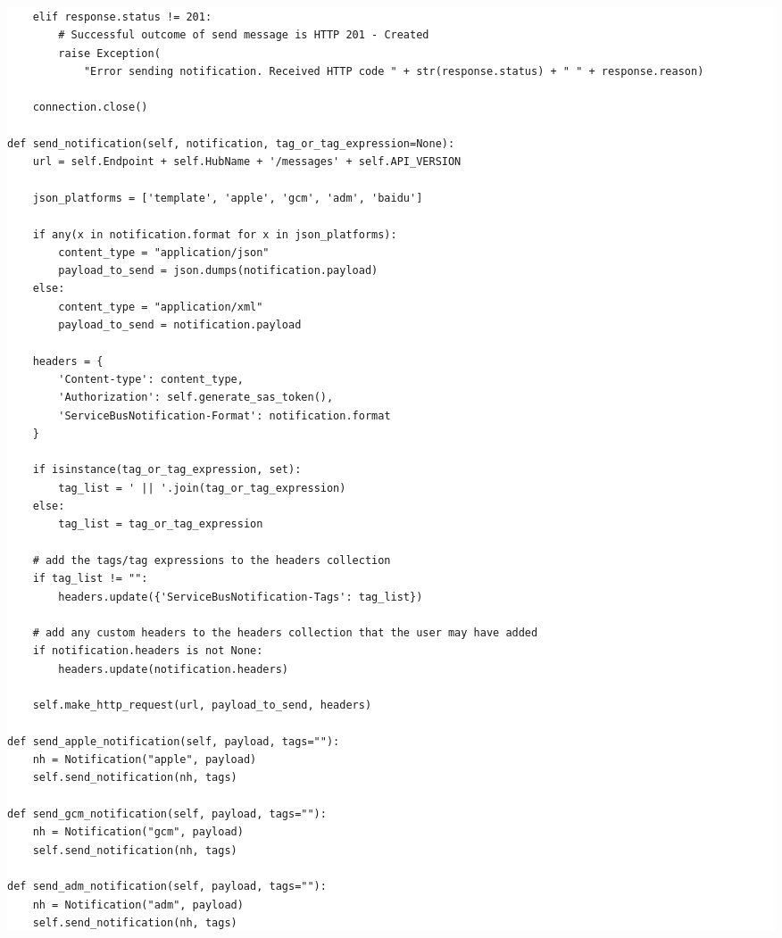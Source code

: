        elif response.status != 201:
            # Successful outcome of send message is HTTP 201 - Created
            raise Exception(
                "Error sending notification. Received HTTP code " + str(response.status) + " " + response.reason)

        connection.close()

    def send_notification(self, notification, tag_or_tag_expression=None):
        url = self.Endpoint + self.HubName + '/messages' + self.API_VERSION

        json_platforms = ['template', 'apple', 'gcm', 'adm', 'baidu']

        if any(x in notification.format for x in json_platforms):
            content_type = "application/json"
            payload_to_send = json.dumps(notification.payload)
        else:
            content_type = "application/xml"
            payload_to_send = notification.payload

        headers = {
            'Content-type': content_type,
            'Authorization': self.generate_sas_token(),
            'ServiceBusNotification-Format': notification.format
        }

        if isinstance(tag_or_tag_expression, set):
            tag_list = ' || '.join(tag_or_tag_expression)
        else:
            tag_list = tag_or_tag_expression

        # add the tags/tag expressions to the headers collection
        if tag_list != "":
            headers.update({'ServiceBusNotification-Tags': tag_list})

        # add any custom headers to the headers collection that the user may have added
        if notification.headers is not None:
            headers.update(notification.headers)

        self.make_http_request(url, payload_to_send, headers)

    def send_apple_notification(self, payload, tags=""):
        nh = Notification("apple", payload)
        self.send_notification(nh, tags)

    def send_gcm_notification(self, payload, tags=""):
        nh = Notification("gcm", payload)
        self.send_notification(nh, tags)

    def send_adm_notification(self, payload, tags=""):
        nh = Notification("adm", payload)
        self.send_notification(nh, tags)


[Δείγμα περιτυλίγματος Python ΥΠΌΛΟΙΠΟ]: https://github.com/Azure/azure-notificationhubs-samples/tree/master/notificationhubs-rest-python
[Γρήγορα αποτελέσματα πρόγραμμα εκμάθησης]: http://azure.microsoft.com/documentation/articles/notification-hubs-windows-store-dotnet-get-started/
[Πρόγραμμα εκμάθησης διακοπή συζητήσεων]: http://azure.microsoft.com/documentation/articles/notification-hubs-windows-store-dotnet-send-breaking-news/
[Πρόγραμμα εκμάθησης localizing συζητήσεων]: http://azure.microsoft.com/documentation/articles/notification-hubs-windows-store-dotnet-send-localized-breaking-news/
[1]: ./media/notification-hubs-python-backend-how-to/DetailedLoggingInfo.png
[2]: ./media/notification-hubs-python-backend-how-to/BroadcastScenario.png
[3]: ./media/notification-hubs-python-backend-how-to/SendWithOneTag.png
[4]: ./media/notification-hubs-python-backend-how-to/SendWithMultipleTags.png
[5]: ./media/notification-hubs-python-backend-how-to/TemplatedNotification.png